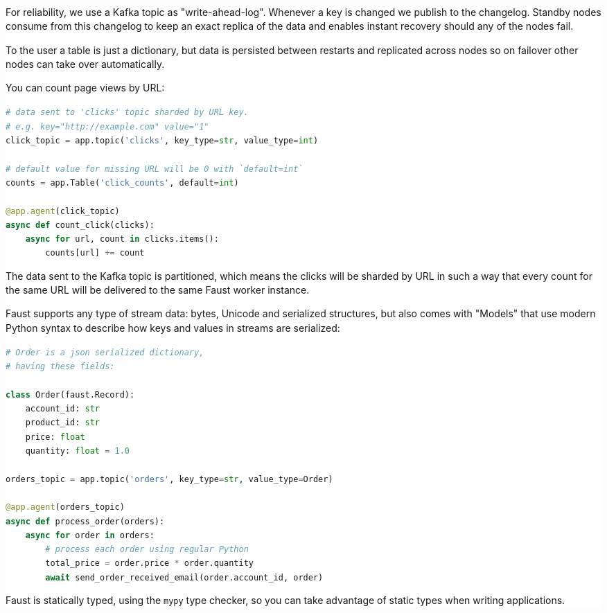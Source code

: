 For reliability, we use a Kafka topic as "write-ahead-log".
Whenever a key is changed we publish to the changelog.
Standby nodes consume from this changelog to keep an exact replica
of the data and enables instant recovery should any of the nodes fail.

To the user a table is just a dictionary, but data is persisted between
restarts and replicated across nodes so on failover other nodes can take over
automatically.

You can count page views by URL:

```python
# data sent to 'clicks' topic sharded by URL key.
# e.g. key="http://example.com" value="1"
click_topic = app.topic('clicks', key_type=str, value_type=int)

# default value for missing URL will be 0 with `default=int`
counts = app.Table('click_counts', default=int)

@app.agent(click_topic)
async def count_click(clicks):
    async for url, count in clicks.items():
        counts[url] += count
```

The data sent to the Kafka topic is partitioned, which means
the clicks will be sharded by URL in such a way that every count
for the same URL will be delivered to the same Faust worker instance.

Faust supports any type of stream data: bytes, Unicode and serialized
structures, but also comes with "Models" that use modern Python
syntax to describe how keys and values in streams are serialized:

```python
# Order is a json serialized dictionary,
# having these fields:

class Order(faust.Record):
    account_id: str
    product_id: str
    price: float
    quantity: float = 1.0

orders_topic = app.topic('orders', key_type=str, value_type=Order)

@app.agent(orders_topic)
async def process_order(orders):
    async for order in orders:
        # process each order using regular Python
        total_price = order.price * order.quantity
        await send_order_received_email(order.account_id, order)
```

Faust is statically typed, using the `mypy` type checker,
so you can take advantage of static types when writing applications.
